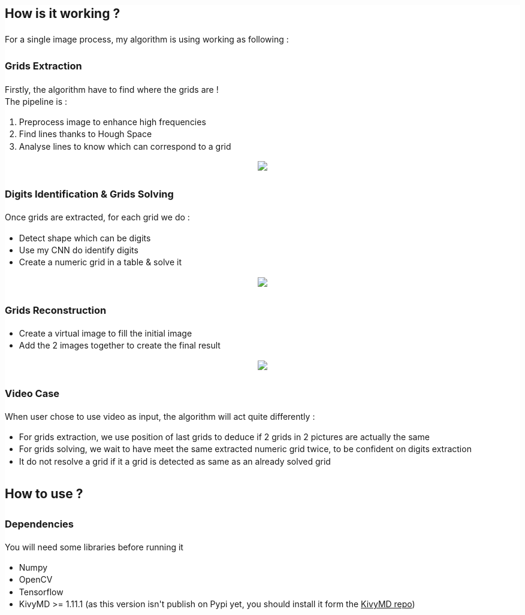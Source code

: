 

## How is it working ?
For a single image process, my algorithm is using working as following :
### Grids  Extraction
Firstly, the algorithm have to find where the grids are !  
The pipeline is :
1. Preprocess image to enhance high frequencies
2. Find lines thanks to Hough Space
3. Analyse lines to know which can correspond to a grid

<p align="center">
<img src="https://user-images.githubusercontent.com/39727257/57723287-9a6d6080-7688-11e9-981c-9265b7e147e0.png" width="640"/>
</p>

### Digits Identification & Grids Solving
Once grids are extracted, for each grid we do :

* Detect shape which can be digits
* Use my CNN do identify digits
* Create a numeric grid in a table & solve it

<p align="center">
<img src="https://user-images.githubusercontent.com/39727257/57726097-fb983280-768e-11e9-9374-065b416a5790.png" width="400"/>
</p>


### Grids Reconstruction
* Create a virtual image to fill the initial image
* Add the 2 images together to create the final result

<p align="center">
<img src="https://user-images.githubusercontent.com/39727257/57727741-89c1e800-7692-11e9-8b4d-491b72c62cb0.png" width="500"/>
</p>

### Video Case
When user chose to use video as input, the algorithm will
act quite differently :
- For grids extraction, we use position of last grids to deduce
if 2 grids in 2 pictures are actually the same
- For grids solving, we wait to have meet the same extracted numeric
grid twice, to be confident on digits extraction
- It do not resolve a grid if it a grid is detected as same
as an already solved grid

## How to use ?

### Dependencies
You will need some libraries before running it  
- Numpy
- OpenCV 
- Tensorflow
- KivyMD >= 1.11.1 (as this version isn't publish on Pypi yet, 
you should install it form the [KivyMD repo])


[KivyMD repo]: https://github.com/kivymd/KivyMD